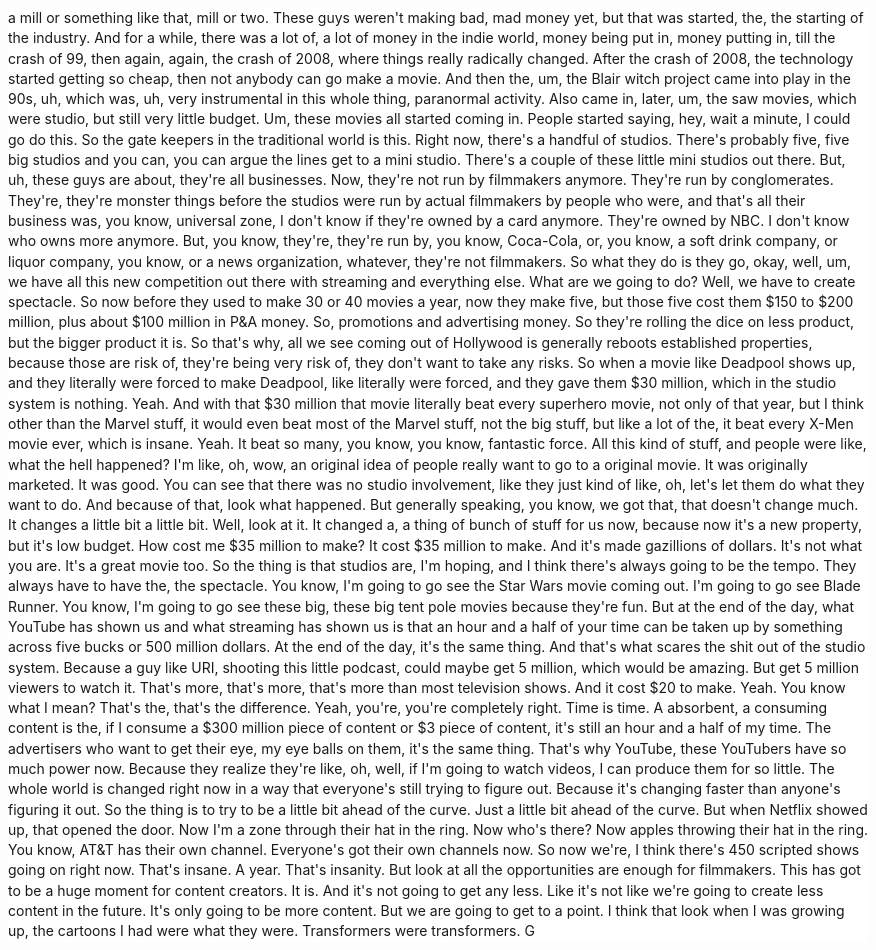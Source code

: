 a mill or something like that, mill or two. These guys weren't making bad, mad money yet, but that was started, the, the starting of the industry. And for a while, there was a lot of, a lot of money in the indie world, money being put in, money putting in, till the crash of 99, then again, again, the crash of 2008, where things really radically changed. After the crash of 2008, the technology started getting so cheap, then not anybody can go make a movie. And then the, um, the Blair witch project came into play in the 90s, uh, which was, uh, very instrumental in this whole thing, paranormal activity. Also came in, later, um, the saw movies, which were studio, but still very little budget. Um, these movies all started coming in. People started saying, hey, wait a minute, I could go do this. So the gate keepers in the traditional world is this. Right now, there's a handful of studios. There's probably five, five big studios and you can, you can argue the lines get to a mini studio. There's a couple of these little mini studios out there. But, uh, these guys are about, they're all businesses. Now, they're not run by filmmakers anymore. They're run by conglomerates. They're, they're monster things before the studios were run by actual filmmakers by people who were, and that's all their business was, you know, universal zone, I don't know if they're owned by a card anymore. They're owned by NBC. I don't know who owns more anymore. But, you know, they're, they're run by, you know, Coca-Cola, or, you know, a soft drink company, or liquor company, you know, or a news organization, whatever, they're not filmmakers. So what they do is they go, okay, well, um, we have all this new competition out there with streaming and everything else. What are we going to do? Well, we have to create spectacle. So now before they used to make 30 or 40 movies a year, now they make five, but those five cost them $150 to $200 million, plus about $100 million in P&A money. So, promotions and advertising money. So they're rolling the dice on less product, but the bigger product it is. So that's why, all we see coming out of Hollywood is generally reboots established properties, because those are risk of, they're being very risk of, they don't want to take any risks. So when a movie like Deadpool shows up, and they literally were forced to make Deadpool, like literally were forced, and they gave them $30 million, which in the studio system is nothing. Yeah. And with that $30 million that movie literally beat every superhero movie, not only of that year, but I think other than the Marvel stuff, it would even beat most of the Marvel stuff, not the big stuff, but like a lot of the, it beat every X-Men movie ever, which is insane. Yeah. It beat so many, you know, you know, fantastic force. All this kind of stuff, and people were like, what the hell happened? I'm like, oh, wow, an original idea of people really want to go to a original movie. It was originally marketed. It was good. You can see that there was no studio involvement, like they just kind of like, oh, let's let them do what they want to do. And because of that, look what happened. But generally speaking, you know, we got that, that doesn't change much. It changes a little bit a little bit. Well, look at it. It changed a, a thing of bunch of stuff for us now, because now it's a new property, but it's low budget. How cost me $35 million to make? It cost $35 million to make. And it's made gazillions of dollars. It's not what you are. It's a great movie too. So the thing is that studios are, I'm hoping, and I think there's always going to be the tempo. They always have to have the, the spectacle. You know, I'm going to go see the Star Wars movie coming out. I'm going to go see Blade Runner. You know, I'm going to go see these big, these big tent pole movies because they're fun. But at the end of the day, what YouTube has shown us and what streaming has shown us is that an hour and a half of your time can be taken up by something across five bucks or 500 million dollars. At the end of the day, it's the same thing. And that's what scares the shit out of the studio system. Because a guy like URI, shooting this little podcast, could maybe get 5 million, which would be amazing. But get 5 million viewers to watch it. That's more, that's more, that's more than most television shows. And it cost $20 to make. Yeah. You know what I mean? That's the, that's the difference. Yeah, you're, you're completely right. Time is time. A absorbent, a consuming content is the, if I consume a $300 million piece of content or $3 piece of content, it's still an hour and a half of my time. The advertisers who want to get their eye, my eye balls on them, it's the same thing. That's why YouTube, these YouTubers have so much power now. Because they realize they're like, oh, well, if I'm going to watch videos, I can produce them for so little. The whole world is changed right now in a way that everyone's still trying to figure out. Because it's changing faster than anyone's figuring it out. So the thing is to try to be a little bit ahead of the curve. Just a little bit ahead of the curve. But when Netflix showed up, that opened the door. Now I'm a zone through their hat in the ring. Now who's there? Now apples throwing their hat in the ring. You know, AT&T has their own channel. Everyone's got their own channels now. So now we're, I think there's 450 scripted shows going on right now. That's insane. A year. That's insanity. But look at all the opportunities are enough for filmmakers. This has got to be a huge moment for content creators. It is. And it's not going to get any less. Like it's not like we're going to create less content in the future. It's only going to be more content. But we are going to get to a point. I think that look when I was growing up, the cartoons I had were what they were. Transformers were transformers. G